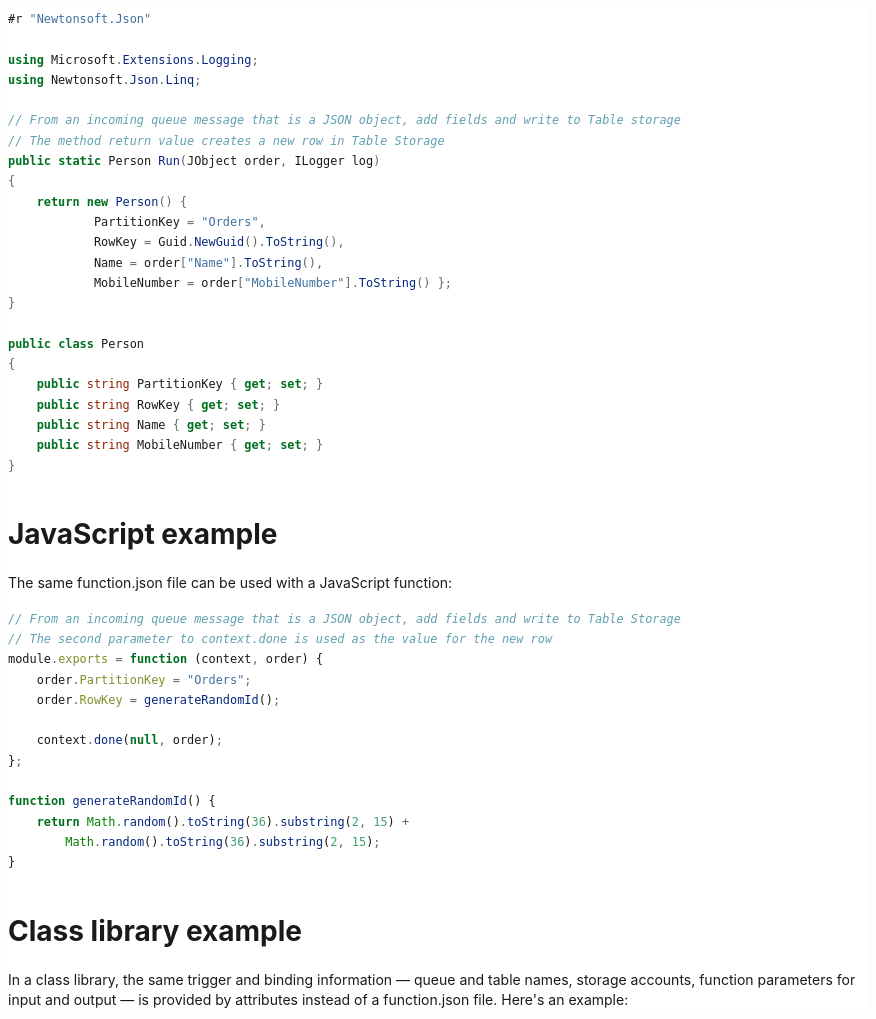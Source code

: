 ```csharp
#r "Newtonsoft.Json"

using Microsoft.Extensions.Logging;
using Newtonsoft.Json.Linq;

// From an incoming queue message that is a JSON object, add fields and write to Table storage
// The method return value creates a new row in Table Storage
public static Person Run(JObject order, ILogger log)
{
    return new Person() { 
            PartitionKey = "Orders", 
            RowKey = Guid.NewGuid().ToString(),  
            Name = order["Name"].ToString(),
            MobileNumber = order["MobileNumber"].ToString() };  
}

public class Person
{
    public string PartitionKey { get; set; }
    public string RowKey { get; set; }
    public string Name { get; set; }
    public string MobileNumber { get; set; }
}
```

# JavaScript example

The same function.json file can be used with a JavaScript function:

```js
// From an incoming queue message that is a JSON object, add fields and write to Table Storage
// The second parameter to context.done is used as the value for the new row
module.exports = function (context, order) {
    order.PartitionKey = "Orders";
    order.RowKey = generateRandomId(); 

    context.done(null, order);
};

function generateRandomId() {
    return Math.random().toString(36).substring(2, 15) +
        Math.random().toString(36).substring(2, 15);
}
```


# Class library example

In a class library, the same trigger and binding information — queue and table names, storage accounts, function parameters for input and output — is provided by attributes instead of a function.json file. Here's an example:
